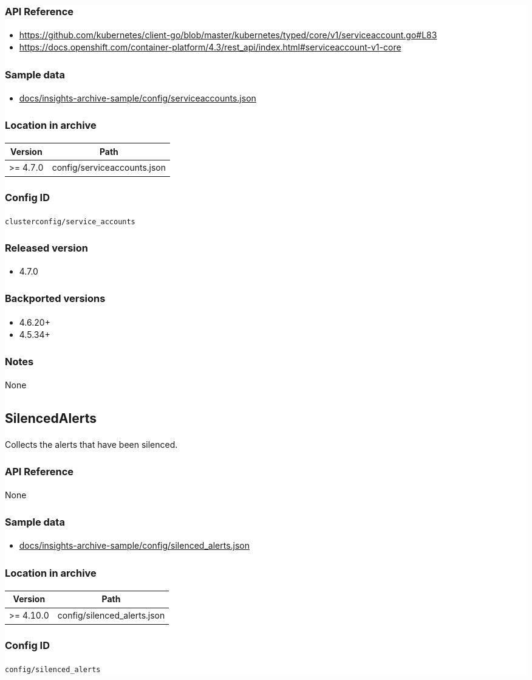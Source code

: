 ### API Reference
- https://github.com/kubernetes/client-go/blob/master/kubernetes/typed/core/v1/serviceaccount.go#L83
- https://docs.openshift.com/container-platform/4.3/rest_api/index.html#serviceaccount-v1-core

### Sample data
- [docs/insights-archive-sample/config/serviceaccounts.json](./insights-archive-sample/config/serviceaccounts.json)

### Location in archive
| Version   | Path														|
| --------- | --------------------------------------------------------	|
|  >= 4.7.0 | config/serviceaccounts.json		                        |

### Config ID
`clusterconfig/service_accounts`

### Released version
- 4.7.0

### Backported versions
- 4.6.20+
- 4.5.34+

### Notes
None


## SilencedAlerts

Collects the alerts that have been silenced.

### API Reference
None

### Sample data
- [docs/insights-archive-sample/config/silenced_alerts.json](./insights-archive-sample/config/silenced_alerts.json)

### Location in archive
| Version   | Path														|
| --------- | --------------------------------------------------------	|
| >= 4.10.0 | config/silenced_alerts.json 					            |

### Config ID
`config/silenced_alerts`
